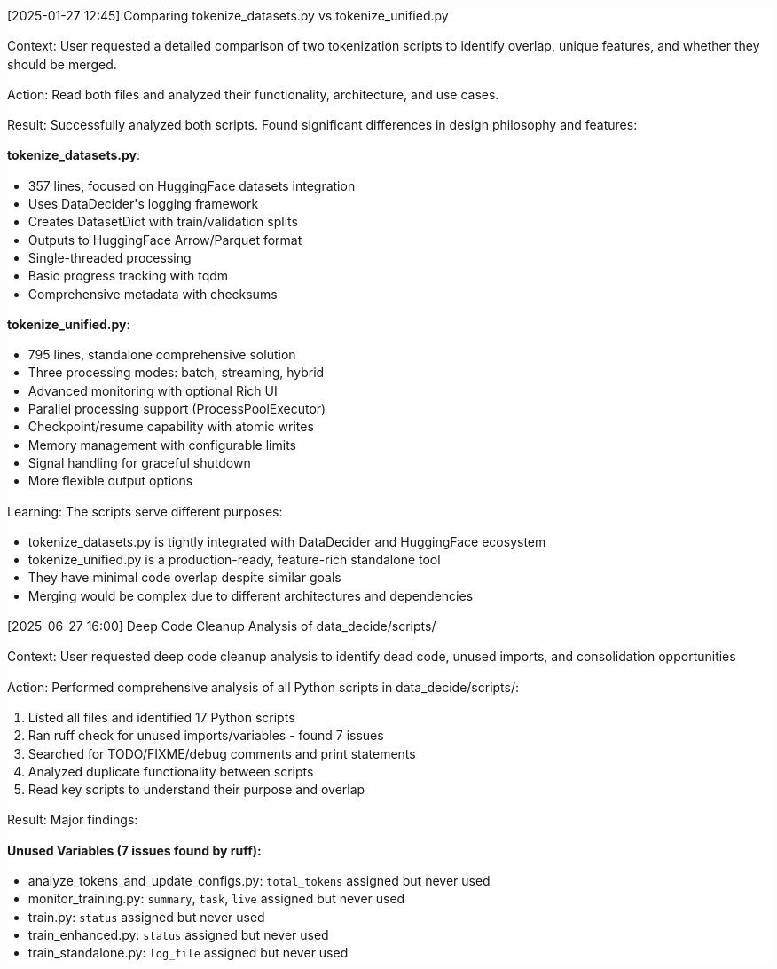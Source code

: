 
[2025-01-27 12:45] Comparing tokenize_datasets.py vs tokenize_unified.py

Context: User requested a detailed comparison of two tokenization scripts to identify overlap, unique features, and whether they should be merged.

Action: Read both files and analyzed their functionality, architecture, and use cases.

Result: Successfully analyzed both scripts. Found significant differences in design philosophy and features:

**tokenize_datasets.py**:
- 357 lines, focused on HuggingFace datasets integration
- Uses DataDecider's logging framework
- Creates DatasetDict with train/validation splits
- Outputs to HuggingFace Arrow/Parquet format
- Single-threaded processing
- Basic progress tracking with tqdm
- Comprehensive metadata with checksums

**tokenize_unified.py**:
- 795 lines, standalone comprehensive solution
- Three processing modes: batch, streaming, hybrid
- Advanced monitoring with optional Rich UI
- Parallel processing support (ProcessPoolExecutor)
- Checkpoint/resume capability with atomic writes
- Memory management with configurable limits
- Signal handling for graceful shutdown
- More flexible output options

Learning: The scripts serve different purposes:
- tokenize_datasets.py is tightly integrated with DataDecider and HuggingFace ecosystem
- tokenize_unified.py is a production-ready, feature-rich standalone tool
- They have minimal code overlap despite similar goals
- Merging would be complex due to different architectures and dependencies

[2025-06-27 16:00] Deep Code Cleanup Analysis of data_decide/scripts/

Context: User requested deep code cleanup analysis to identify dead code, unused imports, and consolidation opportunities

Action: Performed comprehensive analysis of all Python scripts in data_decide/scripts/:
1. Listed all files and identified 17 Python scripts
2. Ran ruff check for unused imports/variables - found 7 issues
3. Searched for TODO/FIXME/debug comments and print statements
4. Analyzed duplicate functionality between scripts
5. Read key scripts to understand their purpose and overlap

Result: Major findings:

**Unused Variables (7 issues found by ruff):**
- analyze_tokens_and_update_configs.py: `total_tokens` assigned but never used
- monitor_training.py: `summary`, `task`, `live` assigned but never used
- train.py: `status` assigned but never used
- train_enhanced.py: `status` assigned but never used
- train_standalone.py: `log_file` assigned but never used
